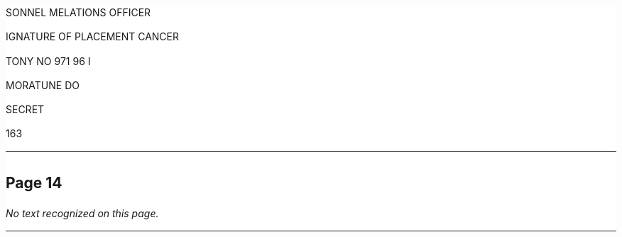 SONNEL MELATIONS OFFICER

IGNATURE OF PLACEMENT CANCER

TONY NO 971 96 I

MORATUNE DO

SECRET

163

---

## Page 14

*No text recognized on this page.*

---

